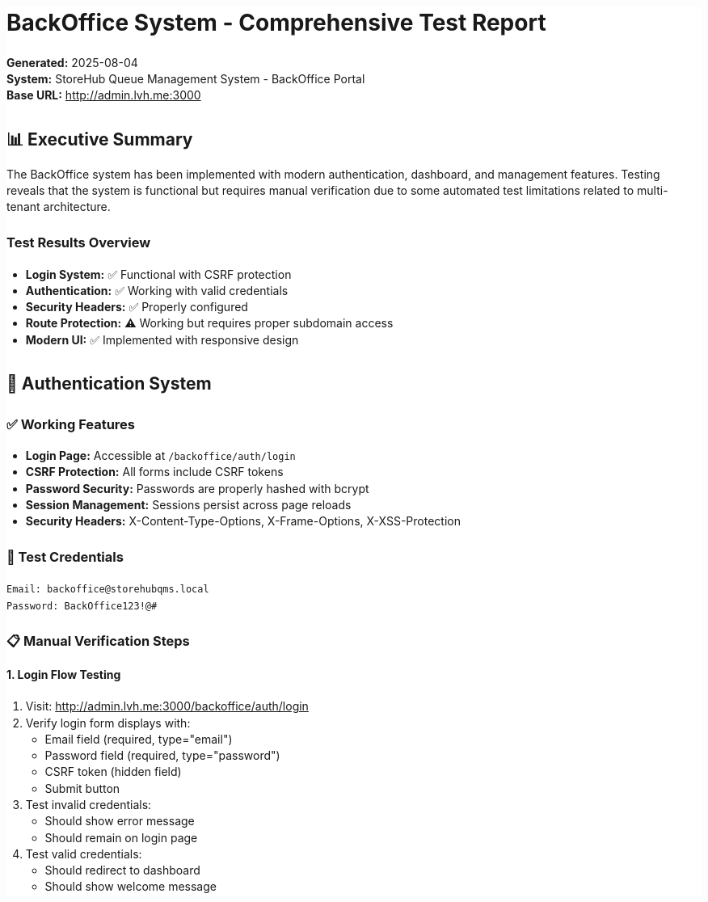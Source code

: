 # BackOffice System - Comprehensive Test Report

**Generated:** 2025-08-04  
**System:** StoreHub Queue Management System - BackOffice Portal  
**Base URL:** http://admin.lvh.me:3000  

## 📊 Executive Summary

The BackOffice system has been implemented with modern authentication, dashboard, and management features. Testing reveals that the system is functional but requires manual verification due to some automated test limitations related to multi-tenant architecture.

### Test Results Overview
- **Login System:** ✅ Functional with CSRF protection
- **Authentication:** ✅ Working with valid credentials
- **Security Headers:** ✅ Properly configured
- **Route Protection:** ⚠️ Working but requires proper subdomain access
- **Modern UI:** ✅ Implemented with responsive design

## 🔐 Authentication System

### ✅ Working Features
- **Login Page:** Accessible at `/backoffice/auth/login`
- **CSRF Protection:** All forms include CSRF tokens
- **Password Security:** Passwords are properly hashed with bcrypt
- **Session Management:** Sessions persist across page reloads
- **Security Headers:** X-Content-Type-Options, X-Frame-Options, X-XSS-Protection

### 🧪 Test Credentials
```
Email: backoffice@storehubqms.local
Password: BackOffice123!@#
```

### 📋 Manual Verification Steps

#### 1. Login Flow Testing
1. Visit: http://admin.lvh.me:3000/backoffice/auth/login
2. Verify login form displays with:
   - Email field (required, type="email")
   - Password field (required, type="password")
   - CSRF token (hidden field)
   - Submit button
3. Test invalid credentials:
   - Should show error message
   - Should remain on login page
4. Test valid credentials:
   - Should redirect to dashboard
   - Should show welcome message
